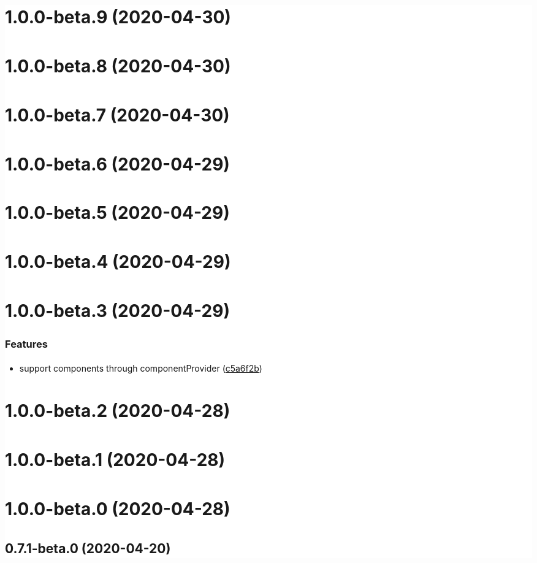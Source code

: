 

# 1.0.0-beta.9 (2020-04-30)



# 1.0.0-beta.8 (2020-04-30)



# 1.0.0-beta.7 (2020-04-30)



# 1.0.0-beta.6 (2020-04-29)



# 1.0.0-beta.5 (2020-04-29)



# 1.0.0-beta.4 (2020-04-29)



# 1.0.0-beta.3 (2020-04-29)


### Features

* support components through componentProvider ([c5a6f2b](http://globaldevtools.bbva.com:7999/BGT/e2e-js-framework/commits/c5a6f2b5b5b6ef555233ae0ace02756a196b2b9b))



# 1.0.0-beta.2 (2020-04-28)



# 1.0.0-beta.1 (2020-04-28)



# 1.0.0-beta.0 (2020-04-28)



## 0.7.1-beta.0 (2020-04-20)
